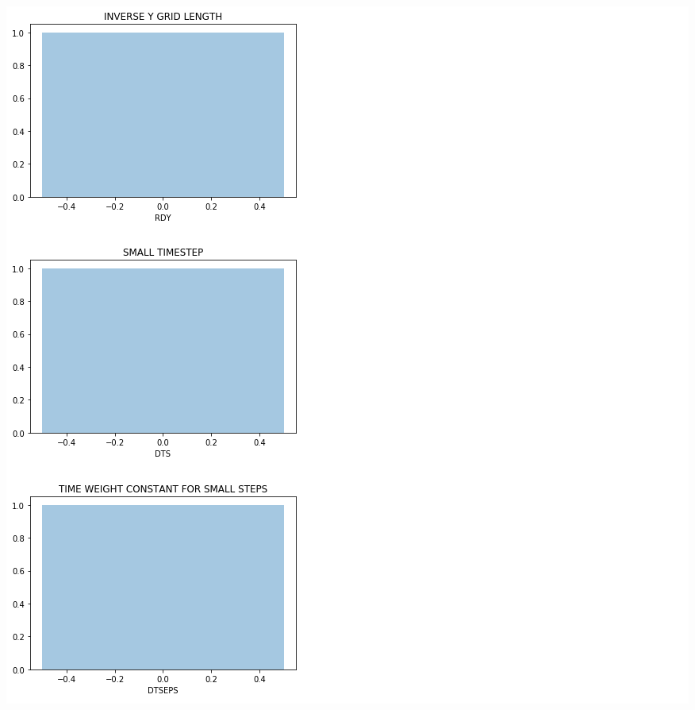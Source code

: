 

![png](check_input_01_files/check_input_01_6_42.png)



![png](check_input_01_files/check_input_01_6_43.png)



![png](check_input_01_files/check_input_01_6_44.png)
